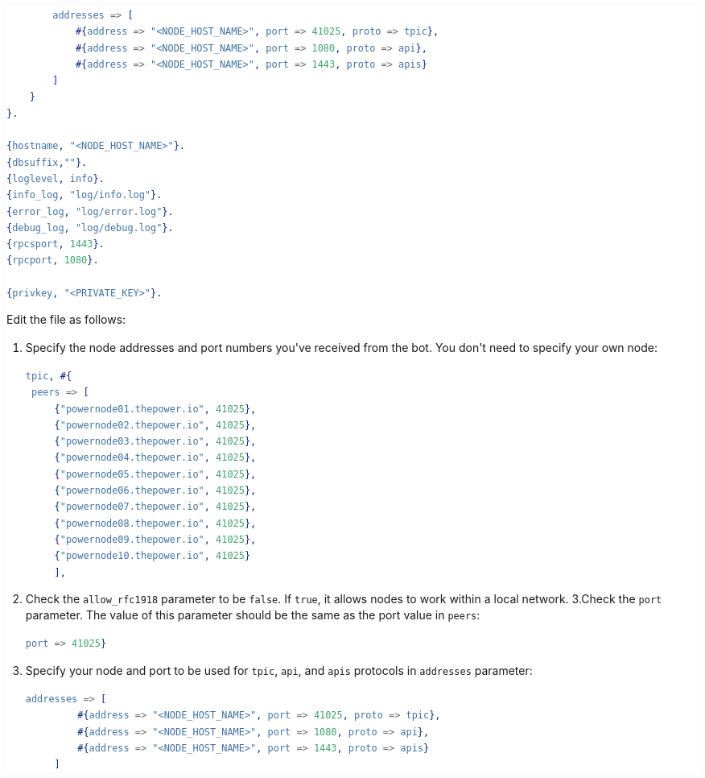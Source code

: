 ```erlang
        addresses => [
            #{address => "<NODE_HOST_NAME>", port => 41025, proto => tpic},
            #{address => "<NODE_HOST_NAME>", port => 1080, proto => api},
            #{address => "<NODE_HOST_NAME>", port => 1443, proto => apis}
        ]
    }
}.

{hostname, "<NODE_HOST_NAME>"}.
{dbsuffix,""}.
{loglevel, info}.
{info_log, "log/info.log"}.
{error_log, "log/error.log"}.
{debug_log, "log/debug.log"}.
{rpcsport, 1443}.
{rpcport, 1080}.

{privkey, "<PRIVATE_KEY>"}.
```

Edit the file as follows:

1. Specify the node addresses and port numbers you've received from the bot. You don't need to specify your own node:

   ```erlang
   tpic, #{
    peers => [
        {"powernode01.thepower.io", 41025},
        {"powernode02.thepower.io", 41025},
        {"powernode03.thepower.io", 41025},
        {"powernode04.thepower.io", 41025},
        {"powernode05.thepower.io", 41025},
        {"powernode06.thepower.io", 41025},
        {"powernode07.thepower.io", 41025},
        {"powernode08.thepower.io", 41025},
        {"powernode09.thepower.io", 41025},
        {"powernode10.thepower.io", 41025}
        ],
   ```

2. Check the `allow_rfc1918` parameter to be `false`. If `true`, it allows nodes to work within a local network.
   3.Check the `port` parameter. The value of this parameter should be the same as the port value in `peers`:

   ```erlang
   port => 41025}
   ```

5. Specify your node and port to be used for `tpic`, `api`, and `apis` protocols in `addresses` parameter:

   ```erlang
   addresses => [
            #{address => "<NODE_HOST_NAME>", port => 41025, proto => tpic},
            #{address => "<NODE_HOST_NAME>", port => 1080, proto => api},
            #{address => "<NODE_HOST_NAME>", port => 1443, proto => apis}
        ]
   ```
